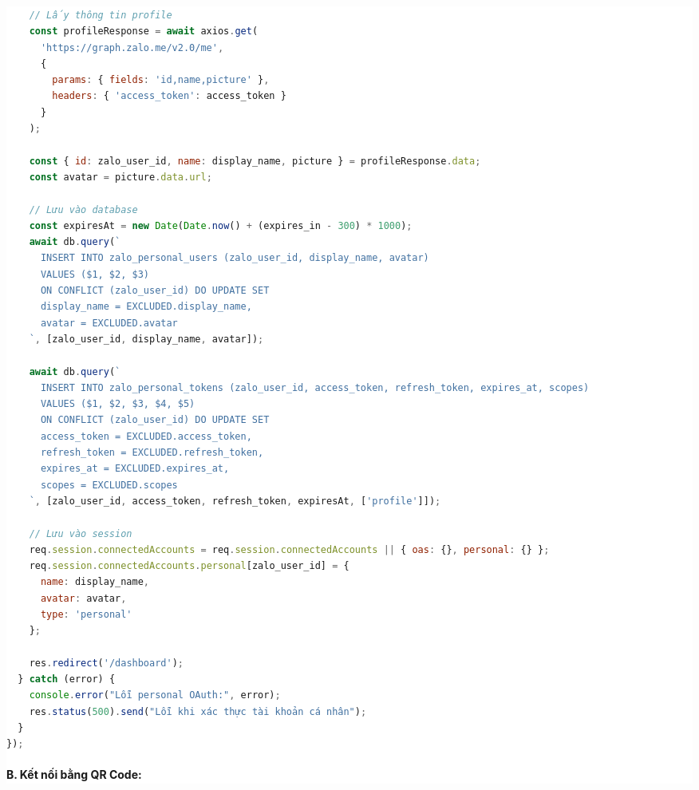 ```javascript
    // Lấy thông tin profile
    const profileResponse = await axios.get(
      'https://graph.zalo.me/v2.0/me',
      {
        params: { fields: 'id,name,picture' },
        headers: { 'access_token': access_token }
      }
    );

    const { id: zalo_user_id, name: display_name, picture } = profileResponse.data;
    const avatar = picture.data.url;

    // Lưu vào database
    const expiresAt = new Date(Date.now() + (expires_in - 300) * 1000);
    await db.query(`
      INSERT INTO zalo_personal_users (zalo_user_id, display_name, avatar) 
      VALUES ($1, $2, $3)
      ON CONFLICT (zalo_user_id) DO UPDATE SET 
      display_name = EXCLUDED.display_name, 
      avatar = EXCLUDED.avatar
    `, [zalo_user_id, display_name, avatar]);

    await db.query(`
      INSERT INTO zalo_personal_tokens (zalo_user_id, access_token, refresh_token, expires_at, scopes) 
      VALUES ($1, $2, $3, $4, $5)
      ON CONFLICT (zalo_user_id) DO UPDATE SET 
      access_token = EXCLUDED.access_token, 
      refresh_token = EXCLUDED.refresh_token, 
      expires_at = EXCLUDED.expires_at, 
      scopes = EXCLUDED.scopes
    `, [zalo_user_id, access_token, refresh_token, expiresAt, ['profile']]);

    // Lưu vào session
    req.session.connectedAccounts = req.session.connectedAccounts || { oas: {}, personal: {} };
    req.session.connectedAccounts.personal[zalo_user_id] = {
      name: display_name,
      avatar: avatar,
      type: 'personal'
    };

    res.redirect('/dashboard');
  } catch (error) {
    console.error("Lỗi personal OAuth:", error);
    res.status(500).send("Lỗi khi xác thực tài khoản cá nhân");
  }
});
```

#### B. Kết nối bằng QR Code:
